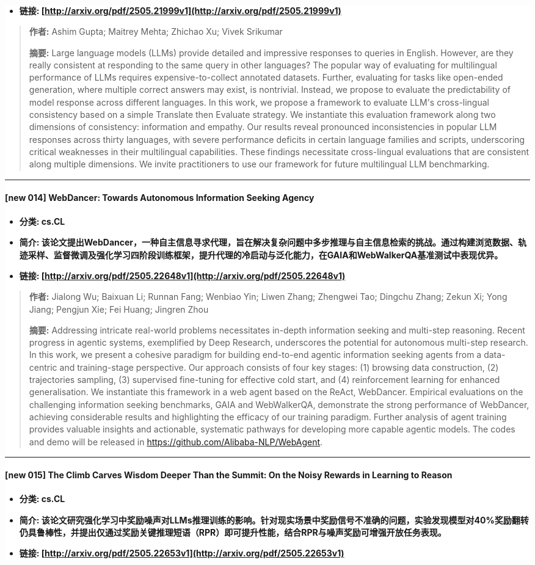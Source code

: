 - **链接: [http://arxiv.org/pdf/2505.21999v1](http://arxiv.org/pdf/2505.21999v1)**

> **作者:** Ashim Gupta; Maitrey Mehta; Zhichao Xu; Vivek Srikumar
>
> **摘要:** Large language models (LLMs) provide detailed and impressive responses to queries in English. However, are they really consistent at responding to the same query in other languages? The popular way of evaluating for multilingual performance of LLMs requires expensive-to-collect annotated datasets. Further, evaluating for tasks like open-ended generation, where multiple correct answers may exist, is nontrivial. Instead, we propose to evaluate the predictability of model response across different languages. In this work, we propose a framework to evaluate LLM's cross-lingual consistency based on a simple Translate then Evaluate strategy. We instantiate this evaluation framework along two dimensions of consistency: information and empathy. Our results reveal pronounced inconsistencies in popular LLM responses across thirty languages, with severe performance deficits in certain language families and scripts, underscoring critical weaknesses in their multilingual capabilities. These findings necessitate cross-lingual evaluations that are consistent along multiple dimensions. We invite practitioners to use our framework for future multilingual LLM benchmarking.
>
---
#### [new 014] WebDancer: Towards Autonomous Information Seeking Agency
- **分类: cs.CL**

- **简介: 该论文提出WebDancer，一种自主信息寻求代理，旨在解决复杂问题中多步推理与自主信息检索的挑战。通过构建浏览数据、轨迹采样、监督微调及强化学习四阶段训练框架，提升代理的冷启动与泛化能力，在GAIA和WebWalkerQA基准测试中表现优异。**

- **链接: [http://arxiv.org/pdf/2505.22648v1](http://arxiv.org/pdf/2505.22648v1)**

> **作者:** Jialong Wu; Baixuan Li; Runnan Fang; Wenbiao Yin; Liwen Zhang; Zhengwei Tao; Dingchu Zhang; Zekun Xi; Yong Jiang; Pengjun Xie; Fei Huang; Jingren Zhou
>
> **摘要:** Addressing intricate real-world problems necessitates in-depth information seeking and multi-step reasoning. Recent progress in agentic systems, exemplified by Deep Research, underscores the potential for autonomous multi-step research. In this work, we present a cohesive paradigm for building end-to-end agentic information seeking agents from a data-centric and training-stage perspective. Our approach consists of four key stages: (1) browsing data construction, (2) trajectories sampling, (3) supervised fine-tuning for effective cold start, and (4) reinforcement learning for enhanced generalisation. We instantiate this framework in a web agent based on the ReAct, WebDancer. Empirical evaluations on the challenging information seeking benchmarks, GAIA and WebWalkerQA, demonstrate the strong performance of WebDancer, achieving considerable results and highlighting the efficacy of our training paradigm. Further analysis of agent training provides valuable insights and actionable, systematic pathways for developing more capable agentic models. The codes and demo will be released in https://github.com/Alibaba-NLP/WebAgent.
>
---
#### [new 015] The Climb Carves Wisdom Deeper Than the Summit: On the Noisy Rewards in Learning to Reason
- **分类: cs.CL**

- **简介: 该论文研究强化学习中奖励噪声对LLMs推理训练的影响。针对现实场景中奖励信号不准确的问题，实验发现模型对40%奖励翻转仍具鲁棒性，并提出仅通过奖励关键推理短语（RPR）即可提升性能，结合RPR与噪声奖励可增强开放任务表现。**

- **链接: [http://arxiv.org/pdf/2505.22653v1](http://arxiv.org/pdf/2505.22653v1)**
